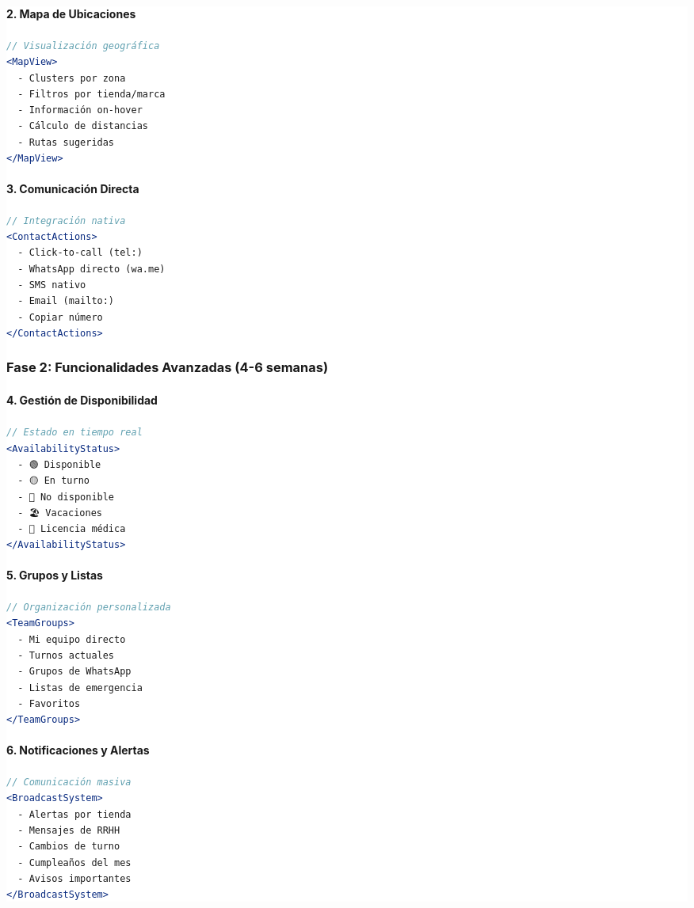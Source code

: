 #### 2. Mapa de Ubicaciones
```jsx
// Visualización geográfica
<MapView>
  - Clusters por zona
  - Filtros por tienda/marca
  - Información on-hover
  - Cálculo de distancias
  - Rutas sugeridas
</MapView>
```

#### 3. Comunicación Directa
```jsx
// Integración nativa
<ContactActions>
  - Click-to-call (tel:)
  - WhatsApp directo (wa.me)
  - SMS nativo
  - Email (mailto:)
  - Copiar número
</ContactActions>
```

### Fase 2: Funcionalidades Avanzadas (4-6 semanas)

#### 4. Gestión de Disponibilidad
```jsx
// Estado en tiempo real
<AvailabilityStatus>
  - 🟢 Disponible
  - 🟡 En turno
  - 🔴 No disponible
  - 🏖️ Vacaciones
  - 🏥 Licencia médica
</AvailabilityStatus>
```

#### 5. Grupos y Listas
```jsx
// Organización personalizada
<TeamGroups>
  - Mi equipo directo
  - Turnos actuales
  - Grupos de WhatsApp
  - Listas de emergencia
  - Favoritos
</TeamGroups>
```

#### 6. Notificaciones y Alertas
```jsx
// Comunicación masiva
<BroadcastSystem>
  - Alertas por tienda
  - Mensajes de RRHH
  - Cambios de turno
  - Cumpleaños del mes
  - Avisos importantes
</BroadcastSystem>
```
